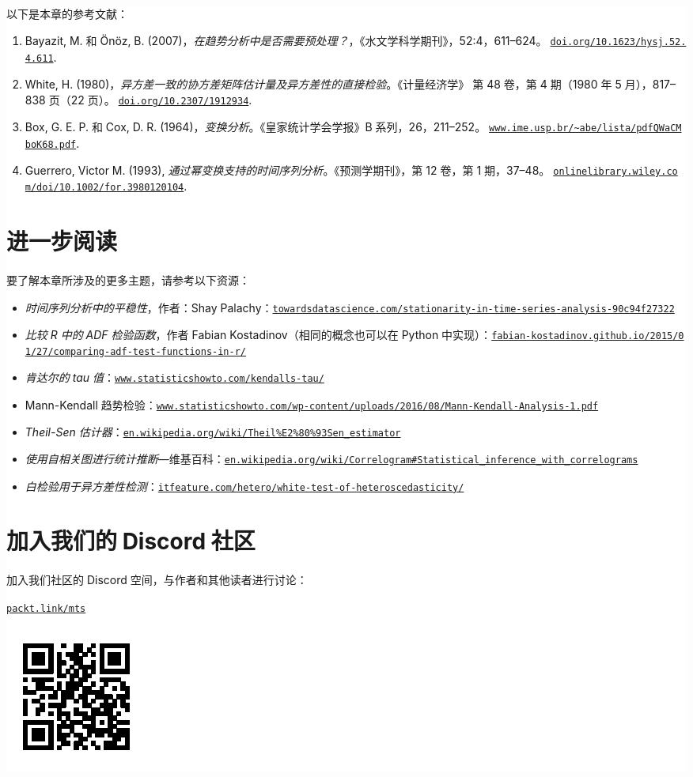 以下是本章的参考文献：

1.  Bayazit, M. 和 Önöz, B. (2007)，*在趋势分析中是否需要预处理？*，《水文学科学期刊》，52:4，611–624。 [`doi.org/10.1623/hysj.52.4.611`](https://doi.org/10.1623/hysj.52.4.611).

1.  White, H. (1980)，*异方差一致的协方差矩阵估计量及异方差性的直接检验*。《计量经济学》 第 48 卷，第 4 期（1980 年 5 月），817–838 页（22 页）。 [`doi.org/10.2307/1912934`](https://doi.org/10.2307/1912934).

1.  Box, G. E. P. 和 Cox, D. R. (1964)，*变换分析*。《皇家统计学会学报》B 系列，26，211–252。 [`www.ime.usp.br/~abe/lista/pdfQWaCMboK68.pdf`](http://www.ime.usp.br/~abe/lista/pdfQWaCMboK68.pdf).

1.  Guerrero, Victor M. (1993), *通过幂变换支持的时间序列分析*。《预测学期刊》，第 12 卷，第 1 期，37–48。 [`onlinelibrary.wiley.com/doi/10.1002/for.3980120104`](https://onlinelibrary.wiley.com/doi/10.1002/for.3980120104).

# 进一步阅读

要了解本章所涉及的更多主题，请参考以下资源：

+   *时间序列分析中的平稳性*，作者：Shay Palachy：[`towardsdatascience.com/stationarity-in-time-series-analysis-90c94f27322`](https://towardsdatascience.com/stationarity-in-time-series-analysis-90c94f27322)

+   *比较 R 中的 ADF 检验函数*，作者 Fabian Kostadinov（相同的概念也可以在 Python 中实现）：[`fabian-kostadinov.github.io/2015/01/27/comparing-adf-test-functions-in-r/`](https://fabian-kostadinov.github.io/2015/01/27/comparing-adf-test-functions-in-r/)

+   *肯达尔的 tau 值*：[`www.statisticshowto.com/kendalls-tau/`](https://www.statisticshowto.com/kendalls-tau/)

+   Mann-Kendall 趋势检验：[`www.statisticshowto.com/wp-content/uploads/2016/08/Mann-Kendall-Analysis-1.pdf`](https://www.statisticshowto.com/wp-content/uploads/2016/08/Mann-Kendall-Analysis-1.pdf)

+   *Theil-Sen 估计器*：[`en.wikipedia.org/wiki/Theil%E2%80%93Sen_estimator`](https://en.wikipedia.org/wiki/Theil%E2%80%93Sen_estimator)

+   *使用自相关图进行统计推断*—维基百科：[`en.wikipedia.org/wiki/Correlogram#Statistical_inference_with_correlograms`](https://en.wikipedia.org/wiki/Correlogram#Statistical_inference_with_correlograms)

+   *白检验用于异方差性检测*：[`itfeature.com/hetero/white-test-of-heteroscedasticity/`](https://itfeature.com/hetero/white-test-of-heteroscedasticity/)

# 加入我们的 Discord 社区

加入我们社区的 Discord 空间，与作者和其他读者进行讨论：

[`packt.link/mts`](https://packt.link/mts)

![](img/QR_Code15080603222089750.png)
